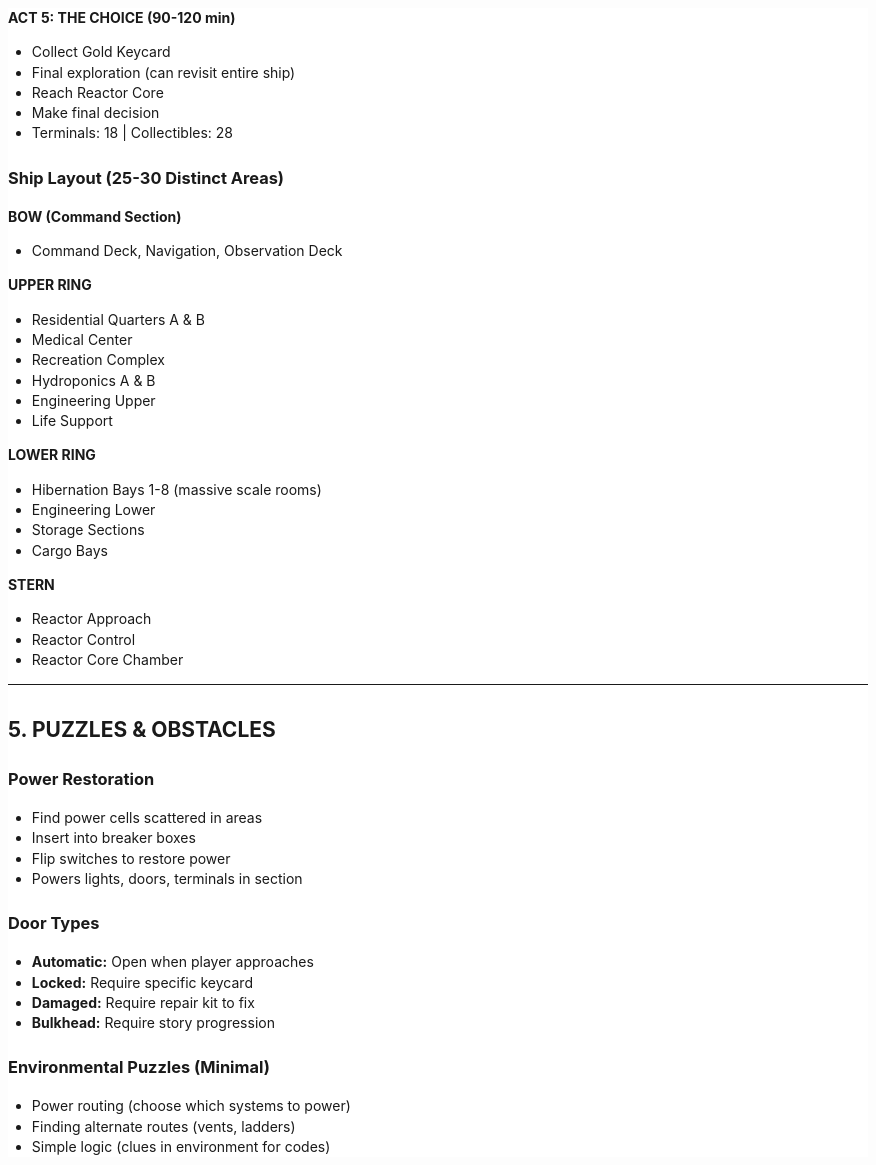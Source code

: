 **ACT 5: THE CHOICE (90-120 min)**
- Collect Gold Keycard
- Final exploration (can revisit entire ship)
- Reach Reactor Core
- Make final decision
- Terminals: 18 | Collectibles: 28

### Ship Layout (25-30 Distinct Areas)

**BOW (Command Section)**
- Command Deck, Navigation, Observation Deck

**UPPER RING**
- Residential Quarters A & B
- Medical Center
- Recreation Complex
- Hydroponics A & B
- Engineering Upper
- Life Support

**LOWER RING**
- Hibernation Bays 1-8 (massive scale rooms)
- Engineering Lower
- Storage Sections
- Cargo Bays

**STERN**
- Reactor Approach
- Reactor Control
- Reactor Core Chamber

---

## 5. PUZZLES & OBSTACLES

### Power Restoration
- Find power cells scattered in areas
- Insert into breaker boxes
- Flip switches to restore power
- Powers lights, doors, terminals in section

### Door Types
- **Automatic:** Open when player approaches
- **Locked:** Require specific keycard
- **Damaged:** Require repair kit to fix
- **Bulkhead:** Require story progression

### Environmental Puzzles (Minimal)
- Power routing (choose which systems to power)
- Finding alternate routes (vents, ladders)
- Simple logic (clues in environment for codes)
